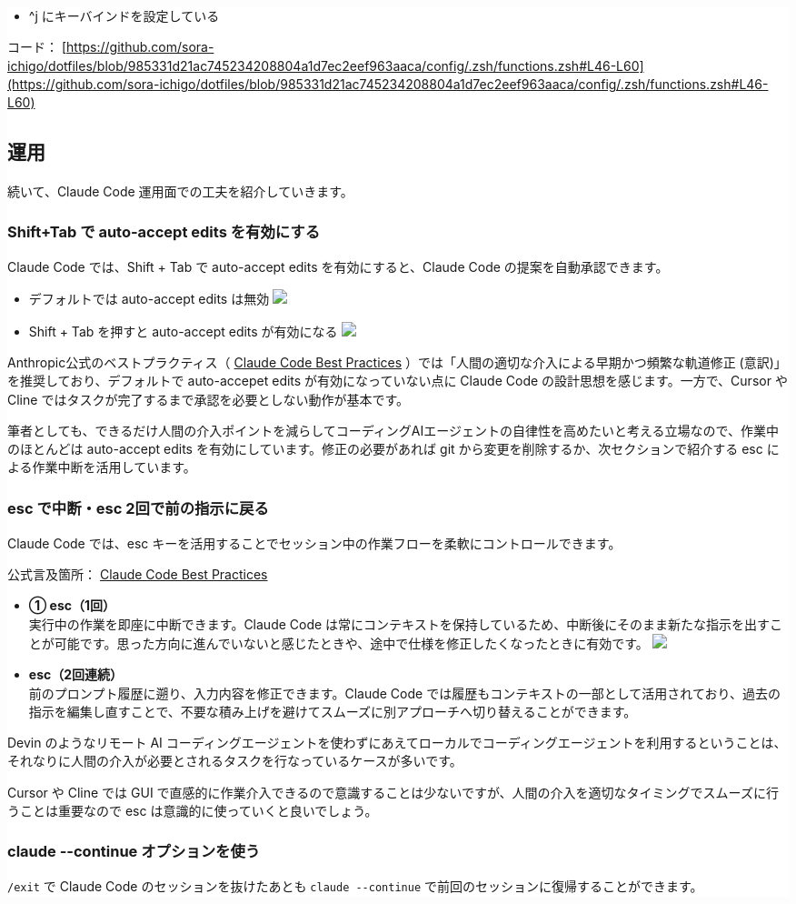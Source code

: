 - ^j にキーバインドを設定している

コード： [https://github.com/sora-ichigo/dotfiles/blob/985331d21ac745234208804a1d7ec2eef963aaca/config/.zsh/functions.zsh#L46-L60](https://github.com/sora-ichigo/dotfiles/blob/985331d21ac745234208804a1d7ec2eef963aaca/config/.zsh/functions.zsh#L46-L60)

## 運用

続いて、Claude Code 運用面での工夫を紹介していきます。

### Shift+Tab で auto-accept edits を有効にする

Claude Code では、Shift + Tab で auto-accept edits を有効にすると、Claude Code の提案を自動承認できます。

- デフォルトでは auto-accept edits は無効
![](https://images.wantedly.com/i/yQT5CpC?w=1440)

- Shift + Tab を押すと auto-accept edits が有効になる
![](https://images.wantedly.com/i/aE6Sn2E?w=1440)

Anthropic公式のベストプラクティス（ [Claude Code Best Practices](https://www.anthropic.com/engineering/claude-code-best-practices) ）では「人間の適切な介入による早期かつ頻繁な軌道修正 (意訳)」を推奨しており、デフォルトで auto-accepet edits が有効になっていない点に Claude Code の設計思想を感じます。一方で、Cursor や Cline ではタスクが完了するまで承認を必要としない動作が基本です。

筆者としても、できるだけ人間の介入ポイントを減らしてコーディングAIエージェントの自律性を高めたいと考える立場なので、作業中のほとんどは auto-accept edits を有効にしています。修正の必要があれば git から変更を削除するか、次セクションで紹介する esc による作業中断を活用しています。

### esc で中断・esc 2回で前の指示に戻る

Claude Code では、esc キーを活用することでセッション中の作業フローを柔軟にコントロールできます。

公式言及箇所： [Claude Code Best Practices](https://www.anthropic.com/engineering/claude-code-best-practices#:~:text=Press%20Escape%20to,a%20different%20approach.)

- **① esc（1回）**  
	実行中の作業を即座に中断できます。Claude Code は常にコンテキストを保持しているため、中断後にそのまま新たな指示を出すことが可能です。思った方向に進んでいないと感じたときや、途中で仕様を修正したくなったときに有効です。
![](https://images.wantedly.com/i/ayZvH1c?w=1440)

- **esc（2回連続）**  
	前のプロンプト履歴に遡り、入力内容を修正できます。Claude Code では履歴もコンテキストの一部として活用されており、過去の指示を編集し直すことで、不要な積み上げを避けてスムーズに別アプローチへ切り替えることができます。
![]()

Devin のようなリモート AI コーディングエージェントを使わずにあえてローカルでコーディングエージェントを利用するということは、それなりに人間の介入が必要とされるタスクを行なっているケースが多いです。

Cursor や Cline では GUI で直感的に作業介入できるので意識することは少ないですが、人間の介入を適切なタイミングでスムーズに行うことは重要なので esc は意識的に使っていくと良いでしょう。

### claude --continue オプションを使う

`/exit` で Claude Code のセッションを抜けたあとも `claude --continue` で前回のセッションに復帰することができます。
